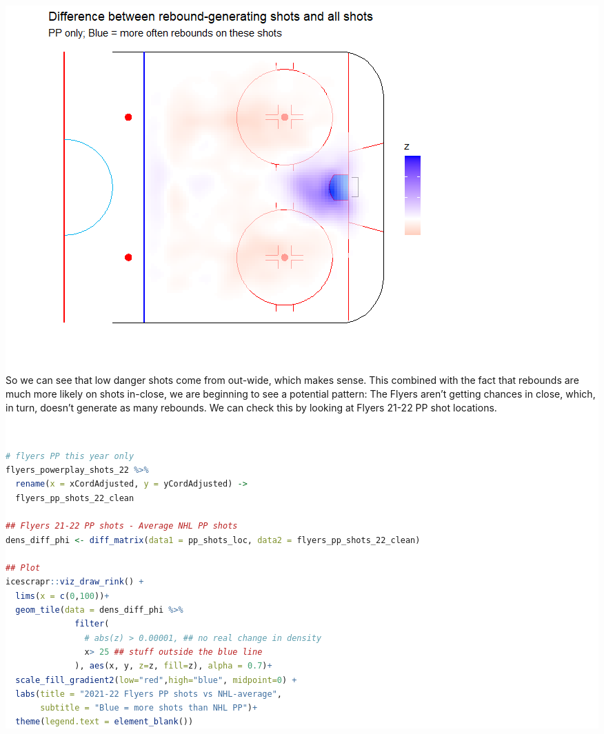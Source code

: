 ![](task_1_files/figure-gfm/unnamed-chunk-9-1.png)

<br>

So we can see that low danger shots come from out-wide, which makes
sense. This combined with the fact that rebounds are much more likely on
shots in-close, we are beginning to see a potential pattern: The Flyers
aren’t getting chances in close, which, in turn, doesn’t generate as
many rebounds. We can check this by looking at Flyers 21-22 PP shot
locations.

<br>

``` r
# flyers PP this year only
flyers_powerplay_shots_22 %>%
  rename(x = xCordAdjusted, y = yCordAdjusted) ->
  flyers_pp_shots_22_clean

## Flyers 21-22 PP shots - Average NHL PP shots
dens_diff_phi <- diff_matrix(data1 = pp_shots_loc, data2 = flyers_pp_shots_22_clean)

## Plot
icescrapr::viz_draw_rink() +
  lims(x = c(0,100))+
  geom_tile(data = dens_diff_phi %>%
              filter(
                # abs(z) > 0.00001, ## no real change in density
                x> 25 ## stuff outside the blue line
              ), aes(x, y, z=z, fill=z), alpha = 0.7)+
  scale_fill_gradient2(low="red",high="blue", midpoint=0) +
  labs(title = "2021-22 Flyers PP shots vs NHL-average",
       subtitle = "Blue = more shots than NHL PP")+
  theme(legend.text = element_blank())
```
